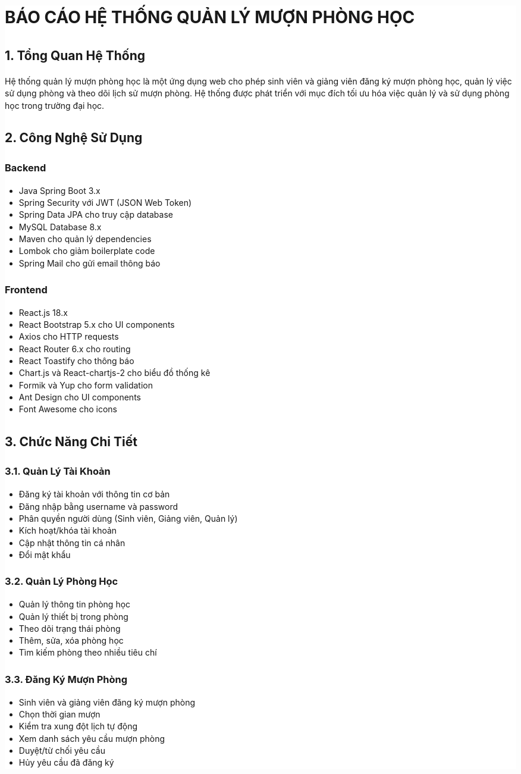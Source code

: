 # BÁO CÁO HỆ THỐNG QUẢN LÝ MƯỢN PHÒNG HỌC

## 1. Tổng Quan Hệ Thống
Hệ thống quản lý mượn phòng học là một ứng dụng web cho phép sinh viên và giảng viên đăng ký mượn phòng học, quản lý việc sử dụng phòng và theo dõi lịch sử mượn phòng. Hệ thống được phát triển với mục đích tối ưu hóa việc quản lý và sử dụng phòng học trong trường đại học.

## 2. Công Nghệ Sử Dụng
### Backend
- Java Spring Boot 3.x
- Spring Security với JWT (JSON Web Token)
- Spring Data JPA cho truy cập database
- MySQL Database 8.x
- Maven cho quản lý dependencies
- Lombok cho giảm boilerplate code
- Spring Mail cho gửi email thông báo

### Frontend
- React.js 18.x
- React Bootstrap 5.x cho UI components
- Axios cho HTTP requests
- React Router 6.x cho routing
- React Toastify cho thông báo
- Chart.js và React-chartjs-2 cho biểu đồ thống kê
- Formik và Yup cho form validation
- Ant Design cho UI components
- Font Awesome cho icons

## 3. Chức Năng Chi Tiết

### 3.1. Quản Lý Tài Khoản
- Đăng ký tài khoản với thông tin cơ bản
- Đăng nhập bằng username và password
- Phân quyền người dùng (Sinh viên, Giảng viên, Quản lý)
- Kích hoạt/khóa tài khoản
- Cập nhật thông tin cá nhân
- Đổi mật khẩu

### 3.2. Quản Lý Phòng Học
- Quản lý thông tin phòng học
- Quản lý thiết bị trong phòng
- Theo dõi trạng thái phòng
- Thêm, sửa, xóa phòng học
- Tìm kiếm phòng theo nhiều tiêu chí

### 3.3. Đăng Ký Mượn Phòng
- Sinh viên và giảng viên đăng ký mượn phòng
- Chọn thời gian mượn
- Kiểm tra xung đột lịch tự động
- Xem danh sách yêu cầu mượn phòng
- Duyệt/từ chối yêu cầu
- Hủy yêu cầu đã đăng ký
